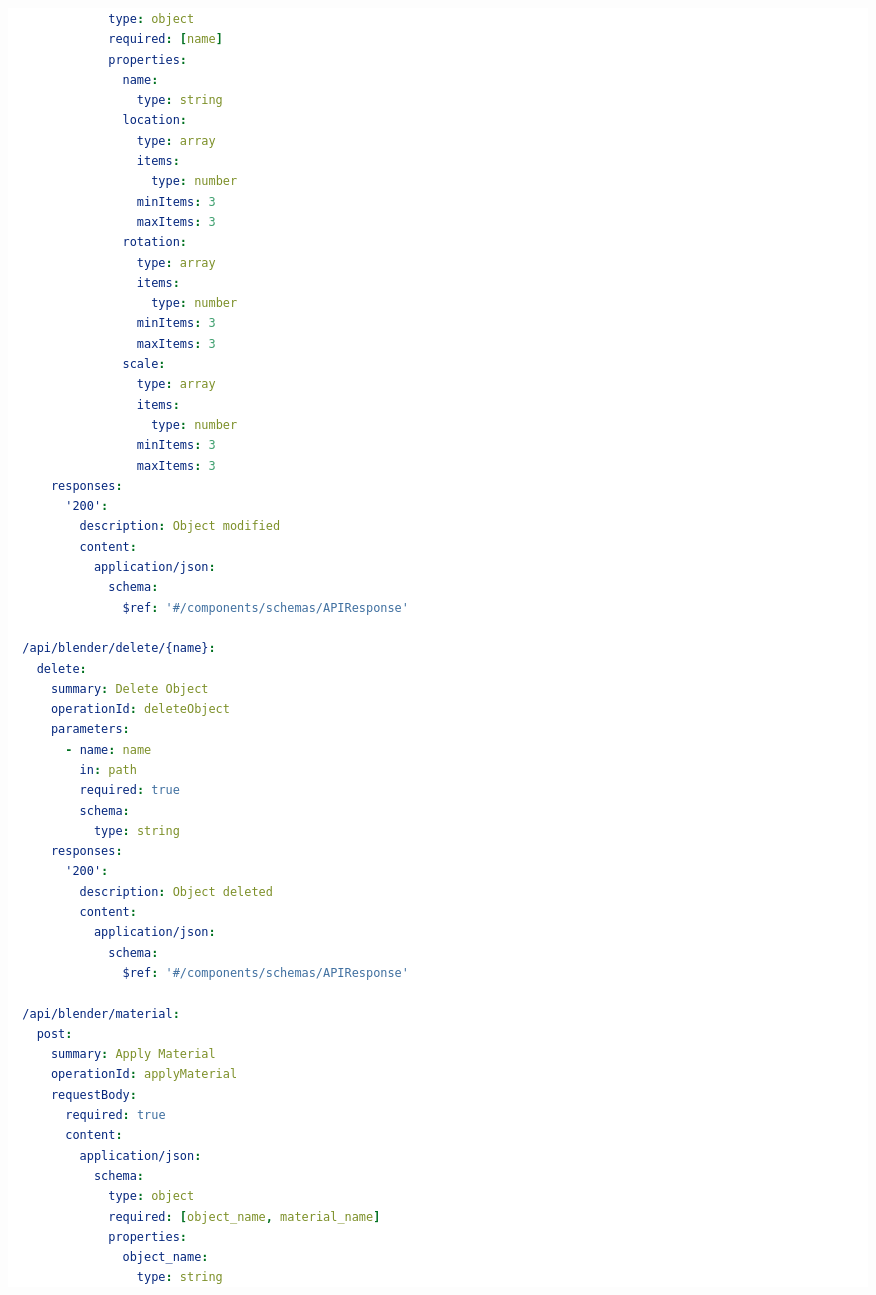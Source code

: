 ```yaml
              type: object
              required: [name]
              properties:
                name:
                  type: string
                location:
                  type: array
                  items:
                    type: number
                  minItems: 3
                  maxItems: 3
                rotation:
                  type: array
                  items:
                    type: number
                  minItems: 3
                  maxItems: 3
                scale:
                  type: array
                  items:
                    type: number
                  minItems: 3
                  maxItems: 3
      responses:
        '200':
          description: Object modified
          content:
            application/json:
              schema:
                $ref: '#/components/schemas/APIResponse'

  /api/blender/delete/{name}:
    delete:
      summary: Delete Object
      operationId: deleteObject
      parameters:
        - name: name
          in: path
          required: true
          schema:
            type: string
      responses:
        '200':
          description: Object deleted
          content:
            application/json:
              schema:
                $ref: '#/components/schemas/APIResponse'

  /api/blender/material:
    post:
      summary: Apply Material
      operationId: applyMaterial
      requestBody:
        required: true
        content:
          application/json:
            schema:
              type: object
              required: [object_name, material_name]
              properties:
                object_name:
                  type: string
```